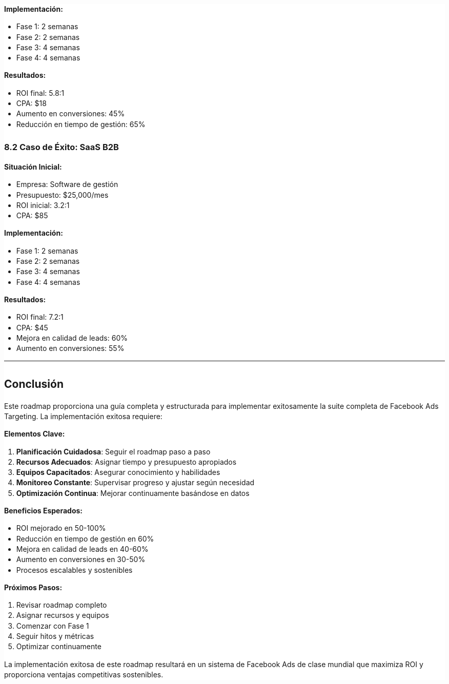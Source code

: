 **Implementación:**
- Fase 1: 2 semanas
- Fase 2: 2 semanas
- Fase 3: 4 semanas
- Fase 4: 4 semanas

**Resultados:**
- ROI final: 5.8:1
- CPA: $18
- Aumento en conversiones: 45%
- Reducción en tiempo de gestión: 65%

### 8.2 Caso de Éxito: SaaS B2B

**Situación Inicial:**
- Empresa: Software de gestión
- Presupuesto: $25,000/mes
- ROI inicial: 3.2:1
- CPA: $85

**Implementación:**
- Fase 1: 2 semanas
- Fase 2: 2 semanas
- Fase 3: 4 semanas
- Fase 4: 4 semanas

**Resultados:**
- ROI final: 7.2:1
- CPA: $45
- Mejora en calidad de leads: 60%
- Aumento en conversiones: 55%

---

## Conclusión

Este roadmap proporciona una guía completa y estructurada para implementar exitosamente la suite completa de Facebook Ads Targeting. La implementación exitosa requiere:

**Elementos Clave:**
1. **Planificación Cuidadosa**: Seguir el roadmap paso a paso
2. **Recursos Adecuados**: Asignar tiempo y presupuesto apropiados
3. **Equipos Capacitados**: Asegurar conocimiento y habilidades
4. **Monitoreo Constante**: Supervisar progreso y ajustar según necesidad
5. **Optimización Continua**: Mejorar continuamente basándose en datos

**Beneficios Esperados:**
- ROI mejorado en 50-100%
- Reducción en tiempo de gestión en 60%
- Mejora en calidad de leads en 40-60%
- Aumento en conversiones en 30-50%
- Procesos escalables y sostenibles

**Próximos Pasos:**
1. Revisar roadmap completo
2. Asignar recursos y equipos
3. Comenzar con Fase 1
4. Seguir hitos y métricas
5. Optimizar continuamente

La implementación exitosa de este roadmap resultará en un sistema de Facebook Ads de clase mundial que maximiza ROI y proporciona ventajas competitivas sostenibles.


